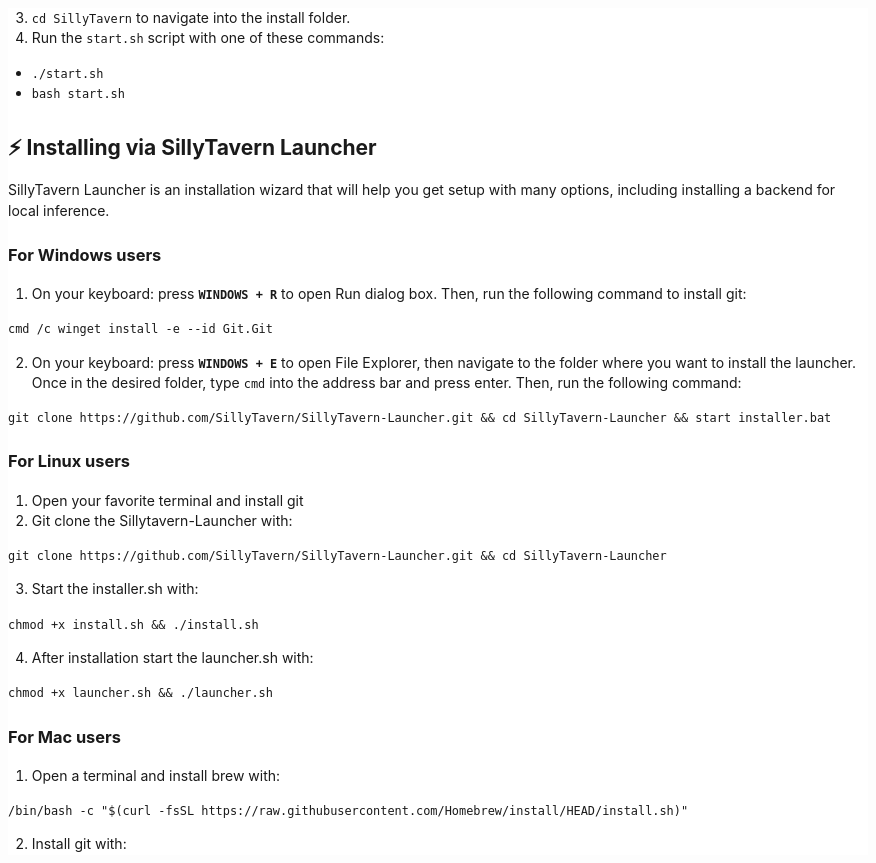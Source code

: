 3. `cd SillyTavern` to navigate into the install folder.
4. Run the `start.sh` script with one of these commands:

* `./start.sh`
* `bash start.sh`

## ⚡ Installing via SillyTavern Launcher

SillyTavern Launcher is an installation wizard that will help you get setup with many options, including installing a backend for local inference.

### For Windows users

1. On your keyboard: press **`WINDOWS + R`** to open Run dialog box. Then, run the following command to install git:

```shell
cmd /c winget install -e --id Git.Git
```

2. On your keyboard: press **`WINDOWS + E`** to open File Explorer, then navigate to the folder where you want to install the launcher. Once in the desired folder, type `cmd` into the address bar and press enter. Then, run the following command:

```shell
git clone https://github.com/SillyTavern/SillyTavern-Launcher.git && cd SillyTavern-Launcher && start installer.bat
```

### For Linux users

1. Open your favorite terminal and install git
2. Git clone the Sillytavern-Launcher with:

```shell
git clone https://github.com/SillyTavern/SillyTavern-Launcher.git && cd SillyTavern-Launcher
```

3. Start the installer.sh with:

```shell
chmod +x install.sh && ./install.sh
```

4. After installation start the launcher.sh with:

```shell
chmod +x launcher.sh && ./launcher.sh
```

### For Mac users

1. Open a terminal and install brew with:

```shell
/bin/bash -c "$(curl -fsSL https://raw.githubusercontent.com/Homebrew/install/HEAD/install.sh)"
```

2. Install git with:
